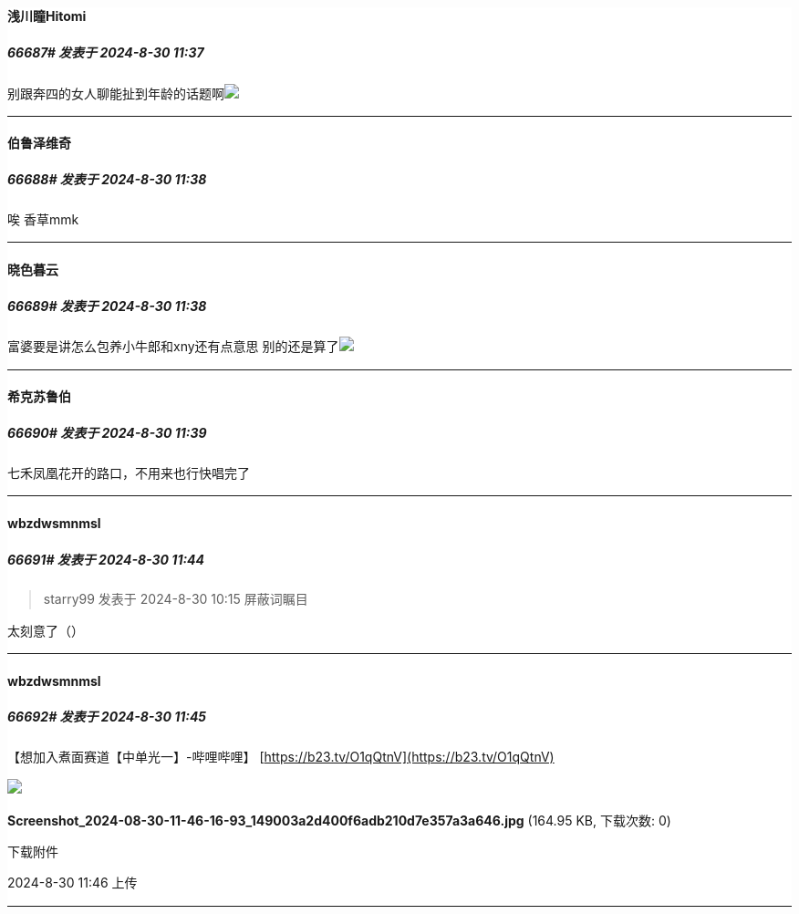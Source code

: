 ####  浅川瞳Hitomi  
##### 66687#       发表于 2024-8-30 11:37

别跟奔四的女人聊能扯到年龄的话题啊<img src="https://static.saraba1st.com/image/smiley/face2017/012.png" referrerpolicy="no-referrer">

*****

####  伯鲁泽维奇  
##### 66688#       发表于 2024-8-30 11:38

唉 香草mmk

*****

####  晓色暮云  
##### 66689#       发表于 2024-8-30 11:38

富婆要是讲怎么包养小牛郎和xny还有点意思 别的还是算了<img src="https://static.saraba1st.com/image/smiley/face2017/076.png" referrerpolicy="no-referrer">

*****

####  希克苏鲁伯  
##### 66690#       发表于 2024-8-30 11:39

七禾凤凰花开的路口，不用来也行快唱完了


*****

####  wbzdwsmnmsl  
##### 66691#       发表于 2024-8-30 11:44

<blockquote>starry99 发表于 2024-8-30 10:15
屏蔽词瞩目</blockquote>
太刻意了（）

*****

####  wbzdwsmnmsl  
##### 66692#       发表于 2024-8-30 11:45

【想加入煮面赛道【中单光一】-哔哩哔哩】 [https://b23.tv/O1qQtnV](https://b23.tv/O1qQtnV)

<img src="https://img.saraba1st.com/forum/202408/30/114624hdutiibubpiee7zp.jpg" referrerpolicy="no-referrer">

<strong>Screenshot_2024-08-30-11-46-16-93_149003a2d400f6adb210d7e357a3a646.jpg</strong> (164.95 KB, 下载次数: 0)

下载附件

2024-8-30 11:46 上传

*****
